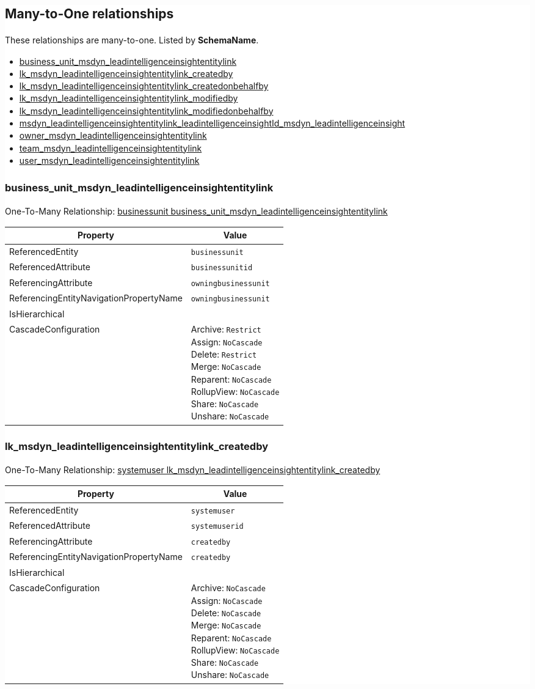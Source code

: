 ## Many-to-One relationships

These relationships are many-to-one. Listed by **SchemaName**.

- [business_unit_msdyn_leadintelligenceinsightentitylink](#BKMK_business_unit_msdyn_leadintelligenceinsightentitylink)
- [lk_msdyn_leadintelligenceinsightentitylink_createdby](#BKMK_lk_msdyn_leadintelligenceinsightentitylink_createdby)
- [lk_msdyn_leadintelligenceinsightentitylink_createdonbehalfby](#BKMK_lk_msdyn_leadintelligenceinsightentitylink_createdonbehalfby)
- [lk_msdyn_leadintelligenceinsightentitylink_modifiedby](#BKMK_lk_msdyn_leadintelligenceinsightentitylink_modifiedby)
- [lk_msdyn_leadintelligenceinsightentitylink_modifiedonbehalfby](#BKMK_lk_msdyn_leadintelligenceinsightentitylink_modifiedonbehalfby)
- [msdyn_leadintelligenceinsightentitylink_leadintelligenceinsightId_msdyn_leadintelligenceinsight](#BKMK_msdyn_leadintelligenceinsightentitylink_leadintelligenceinsightId_msdyn_leadintelligenceinsight)
- [owner_msdyn_leadintelligenceinsightentitylink](#BKMK_owner_msdyn_leadintelligenceinsightentitylink)
- [team_msdyn_leadintelligenceinsightentitylink](#BKMK_team_msdyn_leadintelligenceinsightentitylink)
- [user_msdyn_leadintelligenceinsightentitylink](#BKMK_user_msdyn_leadintelligenceinsightentitylink)

### <a name="BKMK_business_unit_msdyn_leadintelligenceinsightentitylink"></a> business_unit_msdyn_leadintelligenceinsightentitylink

One-To-Many Relationship: [businessunit business_unit_msdyn_leadintelligenceinsightentitylink](businessunit.md#BKMK_business_unit_msdyn_leadintelligenceinsightentitylink)

|Property|Value|
|---|---|
|ReferencedEntity|`businessunit`|
|ReferencedAttribute|`businessunitid`|
|ReferencingAttribute|`owningbusinessunit`|
|ReferencingEntityNavigationPropertyName|`owningbusinessunit`|
|IsHierarchical||
|CascadeConfiguration|Archive: `Restrict`<br />Assign: `NoCascade`<br />Delete: `Restrict`<br />Merge: `NoCascade`<br />Reparent: `NoCascade`<br />RollupView: `NoCascade`<br />Share: `NoCascade`<br />Unshare: `NoCascade`|

### <a name="BKMK_lk_msdyn_leadintelligenceinsightentitylink_createdby"></a> lk_msdyn_leadintelligenceinsightentitylink_createdby

One-To-Many Relationship: [systemuser lk_msdyn_leadintelligenceinsightentitylink_createdby](systemuser.md#BKMK_lk_msdyn_leadintelligenceinsightentitylink_createdby)

|Property|Value|
|---|---|
|ReferencedEntity|`systemuser`|
|ReferencedAttribute|`systemuserid`|
|ReferencingAttribute|`createdby`|
|ReferencingEntityNavigationPropertyName|`createdby`|
|IsHierarchical||
|CascadeConfiguration|Archive: `NoCascade`<br />Assign: `NoCascade`<br />Delete: `NoCascade`<br />Merge: `NoCascade`<br />Reparent: `NoCascade`<br />RollupView: `NoCascade`<br />Share: `NoCascade`<br />Unshare: `NoCascade`|
